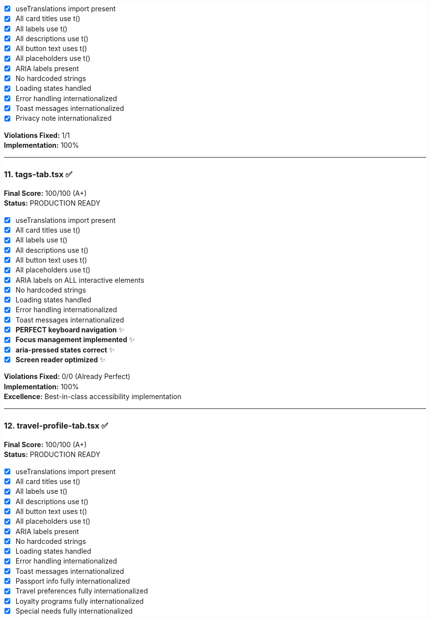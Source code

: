 - [x] useTranslations import present
- [x] All card titles use t()
- [x] All labels use t()
- [x] All descriptions use t()
- [x] All button text uses t()
- [x] All placeholders use t()
- [x] ARIA labels present
- [x] No hardcoded strings
- [x] Loading states handled
- [x] Error handling internationalized
- [x] Toast messages internationalized
- [x] Privacy note internationalized

**Violations Fixed:** 1/1  
**Implementation:** 100%

---

### 11. tags-tab.tsx ✅
**Final Score:** 100/100 (A+)  
**Status:** PRODUCTION READY

- [x] useTranslations import present
- [x] All card titles use t()
- [x] All labels use t()
- [x] All descriptions use t()
- [x] All button text uses t()
- [x] All placeholders use t()
- [x] ARIA labels on ALL interactive elements
- [x] No hardcoded strings
- [x] Loading states handled
- [x] Error handling internationalized
- [x] Toast messages internationalized
- [x] **PERFECT keyboard navigation** ✨
- [x] **Focus management implemented** ✨
- [x] **aria-pressed states correct** ✨
- [x] **Screen reader optimized** ✨

**Violations Fixed:** 0/0 (Already Perfect)  
**Implementation:** 100%  
**Excellence:** Best-in-class accessibility implementation

---

### 12. travel-profile-tab.tsx ✅
**Final Score:** 100/100 (A+)  
**Status:** PRODUCTION READY

- [x] useTranslations import present
- [x] All card titles use t()
- [x] All labels use t()
- [x] All descriptions use t()
- [x] All button text uses t()
- [x] All placeholders use t()
- [x] ARIA labels present
- [x] No hardcoded strings
- [x] Loading states handled
- [x] Error handling internationalized
- [x] Toast messages internationalized
- [x] Passport info fully internationalized
- [x] Travel preferences fully internationalized
- [x] Loyalty programs fully internationalized
- [x] Special needs fully internationalized
